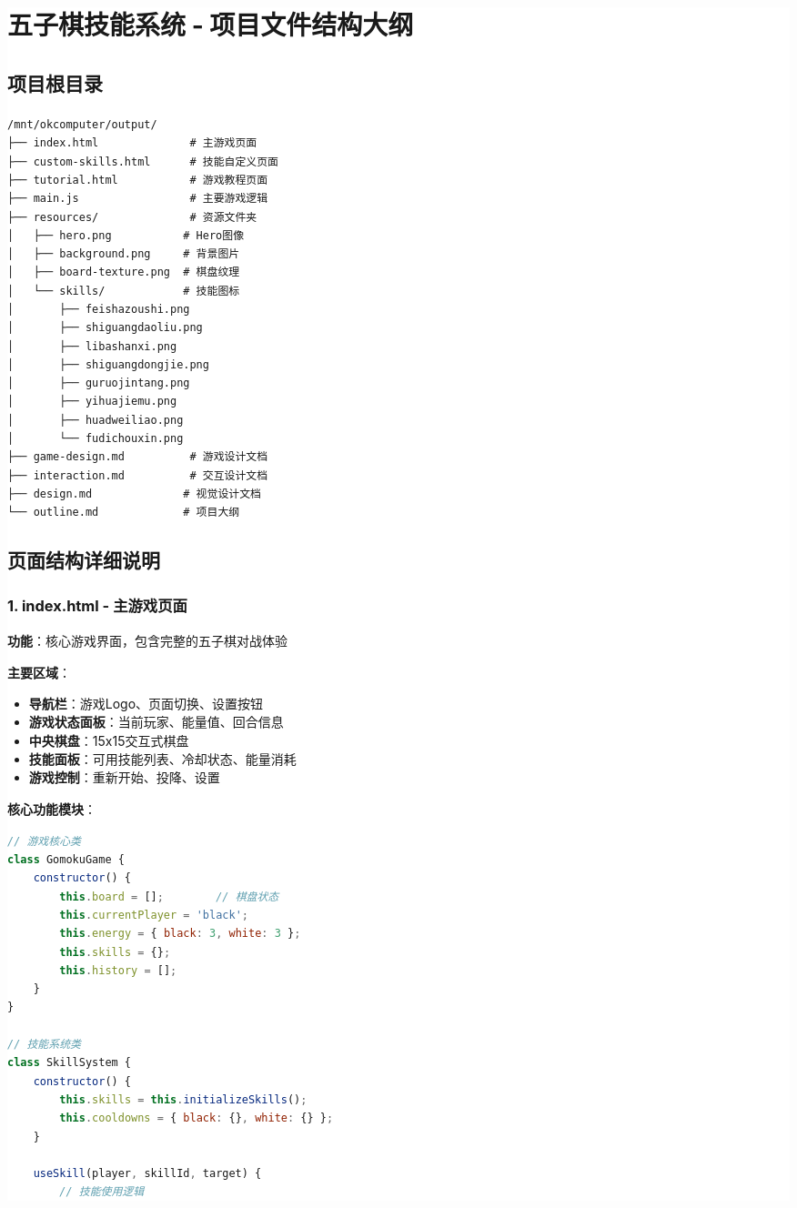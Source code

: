 # 五子棋技能系统 - 项目文件结构大纲

## 项目根目录
```
/mnt/okcomputer/output/
├── index.html              # 主游戏页面
├── custom-skills.html      # 技能自定义页面  
├── tutorial.html           # 游戏教程页面
├── main.js                 # 主要游戏逻辑
├── resources/              # 资源文件夹
│   ├── hero.png           # Hero图像
│   ├── background.png     # 背景图片
│   ├── board-texture.png  # 棋盘纹理
│   └── skills/            # 技能图标
│       ├── feishazoushi.png
│       ├── shiguangdaoliu.png
│       ├── libashanxi.png
│       ├── shiguangdongjie.png
│       ├── guruojintang.png
│       ├── yihuajiemu.png
│       ├── huadweiliao.png
│       └── fudichouxin.png
├── game-design.md          # 游戏设计文档
├── interaction.md          # 交互设计文档
├── design.md              # 视觉设计文档
└── outline.md             # 项目大纲
```

## 页面结构详细说明

### 1. index.html - 主游戏页面
**功能**：核心游戏界面，包含完整的五子棋对战体验

**主要区域**：
- **导航栏**：游戏Logo、页面切换、设置按钮
- **游戏状态面板**：当前玩家、能量值、回合信息
- **中央棋盘**：15x15交互式棋盘
- **技能面板**：可用技能列表、冷却状态、能量消耗
- **游戏控制**：重新开始、投降、设置

**核心功能模块**：
```javascript
// 游戏核心类
class GomokuGame {
    constructor() {
        this.board = [];        // 棋盘状态
        this.currentPlayer = 'black';
        this.energy = { black: 3, white: 3 };
        this.skills = {};
        this.history = [];
    }
}

// 技能系统类
class SkillSystem {
    constructor() {
        this.skills = this.initializeSkills();
        this.cooldowns = { black: {}, white: {} };
    }
    
    useSkill(player, skillId, target) {
        // 技能使用逻辑
```